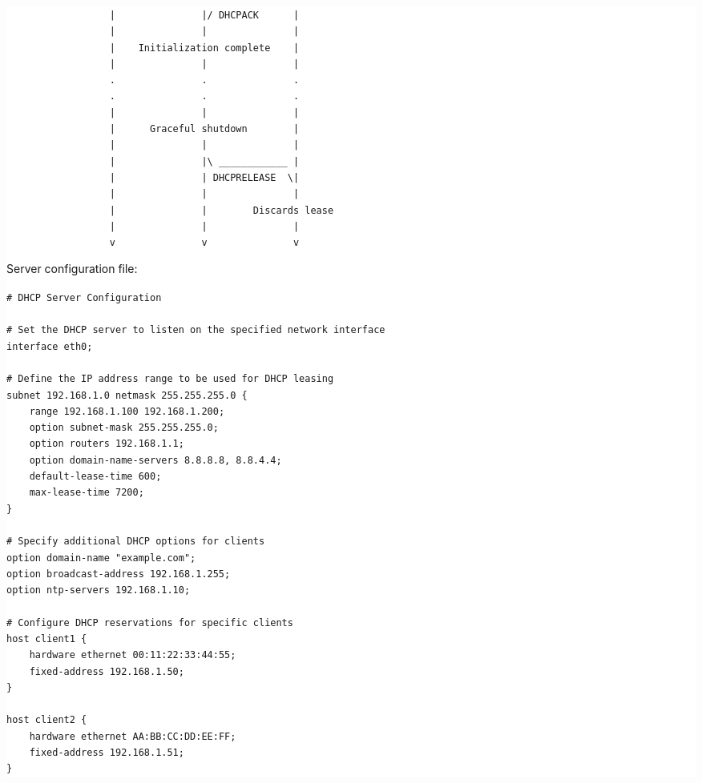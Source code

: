 ```
                  |               |/ DHCPACK      |
                  |               |               |
                  |    Initialization complete    |
                  |               |               |
                  .               .               .
                  .               .               .
                  |               |               |
                  |      Graceful shutdown        |
                  |               |               |
                  |               |\ ____________ |
                  |               | DHCPRELEASE  \|
                  |               |               |
                  |               |        Discards lease
                  |               |               |
                  v               v               v
```



Server configuration file:

```
# DHCP Server Configuration

# Set the DHCP server to listen on the specified network interface
interface eth0;

# Define the IP address range to be used for DHCP leasing
subnet 192.168.1.0 netmask 255.255.255.0 {
    range 192.168.1.100 192.168.1.200;
    option subnet-mask 255.255.255.0;
    option routers 192.168.1.1;
    option domain-name-servers 8.8.8.8, 8.8.4.4;
    default-lease-time 600;
    max-lease-time 7200;
}

# Specify additional DHCP options for clients
option domain-name "example.com";
option broadcast-address 192.168.1.255;
option ntp-servers 192.168.1.10;

# Configure DHCP reservations for specific clients
host client1 {
    hardware ethernet 00:11:22:33:44:55;
    fixed-address 192.168.1.50;
}

host client2 {
    hardware ethernet AA:BB:CC:DD:EE:FF;
    fixed-address 192.168.1.51;
}
```
